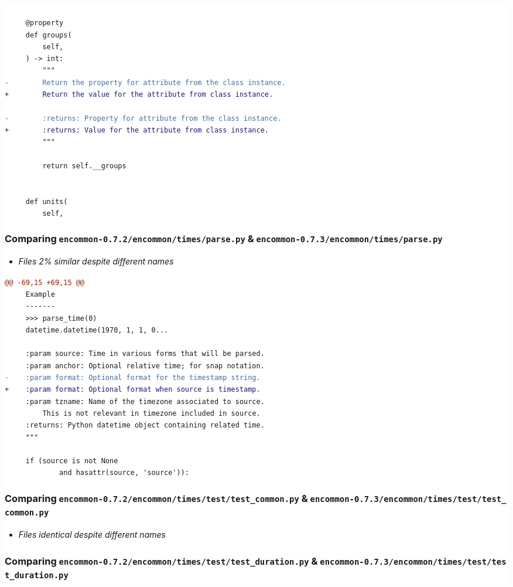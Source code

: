 ```diff
 
     @property
     def groups(
         self,
     ) -> int:
         """
-        Return the property for attribute from the class instance.
+        Return the value for the attribute from class instance.
 
-        :returns: Property for attribute from the class instance.
+        :returns: Value for the attribute from class instance.
         """
 
         return self.__groups
 
 
     def units(
         self,
```

### Comparing `encommon-0.7.2/encommon/times/parse.py` & `encommon-0.7.3/encommon/times/parse.py`

 * *Files 2% similar despite different names*

```diff
@@ -69,15 +69,15 @@
     Example
     -------
     >>> parse_time(0)
     datetime.datetime(1970, 1, 1, 0...
 
     :param source: Time in various forms that will be parsed.
     :param anchor: Optional relative time; for snap notation.
-    :param format: Optional format for the timestamp string.
+    :param format: Optional format when source is timestamp.
     :param tzname: Name of the timezone associated to source.
         This is not relevant in timezone included in source.
     :returns: Python datetime object containing related time.
     """
 
     if (source is not None
             and hasattr(source, 'source')):
```

### Comparing `encommon-0.7.2/encommon/times/test/test_common.py` & `encommon-0.7.3/encommon/times/test/test_common.py`

 * *Files identical despite different names*

### Comparing `encommon-0.7.2/encommon/times/test/test_duration.py` & `encommon-0.7.3/encommon/times/test/test_duration.py`

